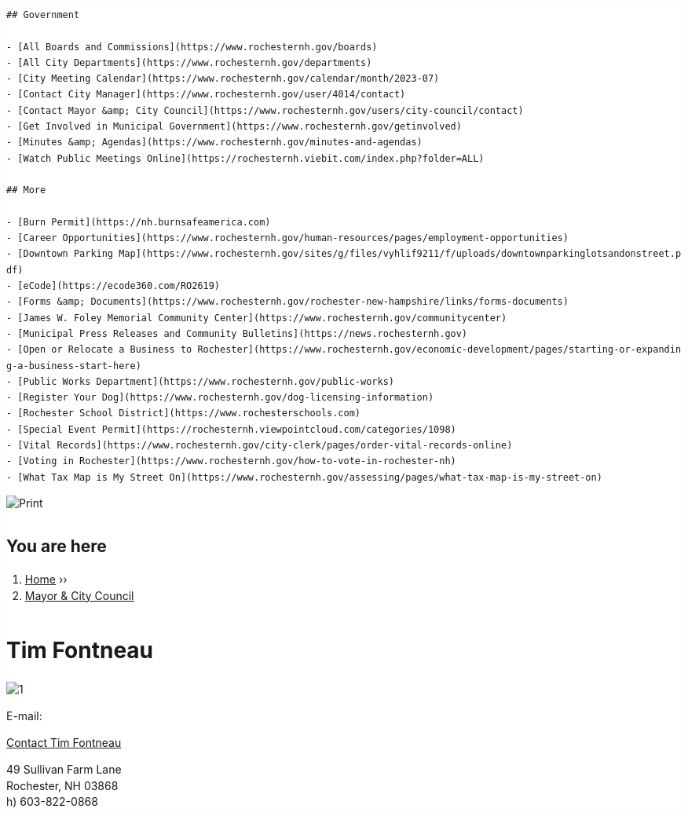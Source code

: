     ## Government
    
    - [All Boards and Commissions](https://www.rochesternh.gov/boards)
    - [All City Departments](https://www.rochesternh.gov/departments)
    - [City Meeting Calendar](https://www.rochesternh.gov/calendar/month/2023-07)
    - [Contact City Manager](https://www.rochesternh.gov/user/4014/contact)
    - [Contact Mayor &amp; City Council](https://www.rochesternh.gov/users/city-council/contact)
    - [Get Involved in Municipal Government](https://www.rochesternh.gov/getinvolved)
    - [Minutes &amp; Agendas](https://www.rochesternh.gov/minutes-and-agendas)
    - [Watch Public Meetings Online](https://rochesternh.viebit.com/index.php?folder=ALL)
    
    ## More
    
    - [Burn Permit](https://nh.burnsafeamerica.com)
    - [Career Opportunities](https://www.rochesternh.gov/human-resources/pages/employment-opportunities)
    - [Downtown Parking Map](https://www.rochesternh.gov/sites/g/files/vyhlif9211/f/uploads/downtownparkinglotsandonstreet.pdf)
    - [eCode](https://ecode360.com/RO2619)
    - [Forms &amp; Documents](https://www.rochesternh.gov/rochester-new-hampshire/links/forms-documents)
    - [James W. Foley Memorial Community Center](https://www.rochesternh.gov/communitycenter)
    - [Municipal Press Releases and Community Bulletins](https://news.rochesternh.gov)
    - [Open or Relocate a Business to Rochester](https://www.rochesternh.gov/economic-development/pages/starting-or-expanding-a-business-start-here)
    - [Public Works Department](https://www.rochesternh.gov/public-works)
    - [Register Your Dog](https://www.rochesternh.gov/dog-licensing-information)
    - [Rochester School District](https://www.rochesterschools.com)
    - [Special Event Permit](https://rochesternh.viewpointcloud.com/categories/1098)
    - [Vital Records](https://www.rochesternh.gov/city-clerk/pages/order-vital-records-online)
    - [Voting in Rochester](https://www.rochesternh.gov/how-to-vote-in-rochester-nh)
    - [What Tax Map is My Street On](https://www.rochesternh.gov/assessing/pages/what-tax-map-is-my-street-on)

![Print](https://www.rochesternh.gov/sites/all/modules/contrib/print/icons/print_icon.png "Print")

## You are here

1. [Home](https://www.rochesternh.gov) ››
2. [Mayor &amp; City Council](https://www.rochesternh.gov/mayor-city-council)

# Tim Fontneau

![1](https://www.rochesternh.gov/sites/g/files/vyhlif9211/f/styles/news_image/public/people/s279_rochester_2024council-3.jpg?itok=FT-Dq389)

E-mail:

[Contact Tim Fontneau](https://www.rochesternh.gov/user/6041/contact)

49 Sullivan Farm Lane  
Rochester, NH 03868  
h) 603-822-0868
